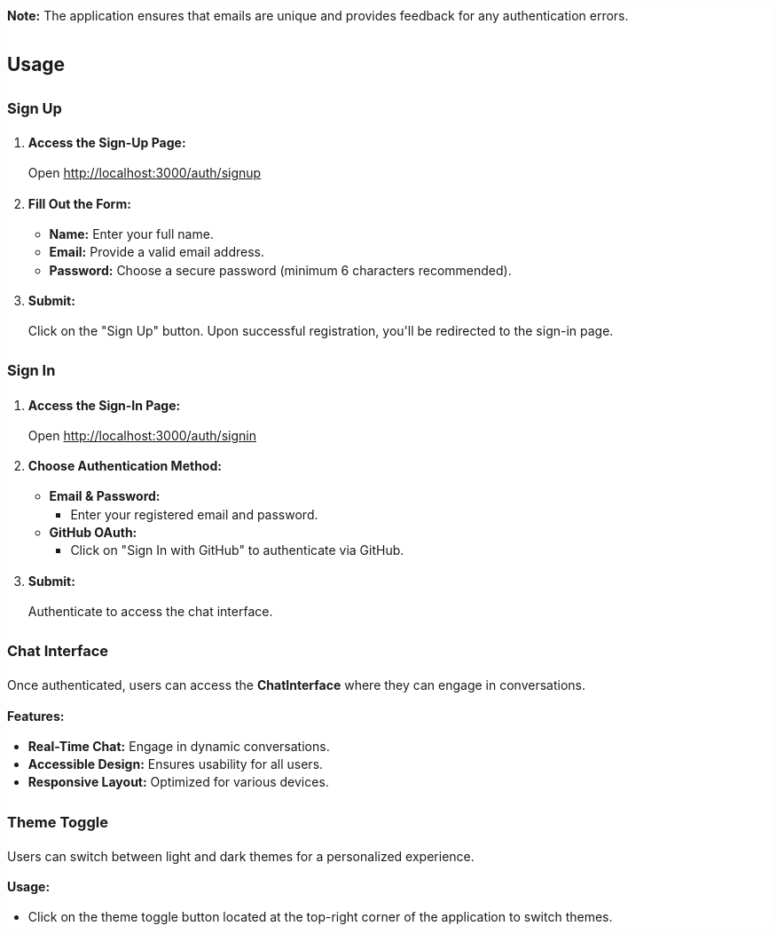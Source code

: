 **Note:** The application ensures that emails are unique and provides feedback for any authentication errors.

## Usage

### Sign Up

1. **Access the Sign-Up Page:**

   Open [http://localhost:3000/auth/signup](http://localhost:3000/auth/signup)

2. **Fill Out the Form:**

   - **Name:** Enter your full name.
   - **Email:** Provide a valid email address.
   - **Password:** Choose a secure password (minimum 6 characters recommended).

3. **Submit:**

   Click on the "Sign Up" button. Upon successful registration, you'll be redirected to the sign-in page.

### Sign In

1. **Access the Sign-In Page:**

   Open [http://localhost:3000/auth/signin](http://localhost:3000/auth/signin)

2. **Choose Authentication Method:**

   - **Email & Password:**
     - Enter your registered email and password.
   - **GitHub OAuth:**
     - Click on "Sign In with GitHub" to authenticate via GitHub.

3. **Submit:**

   Authenticate to access the chat interface.

### Chat Interface

Once authenticated, users can access the **ChatInterface** where they can engage in conversations.

**Features:**

- **Real-Time Chat:** Engage in dynamic conversations.
- **Accessible Design:** Ensures usability for all users.
- **Responsive Layout:** Optimized for various devices.

### Theme Toggle

Users can switch between light and dark themes for a personalized experience.

**Usage:**

- Click on the theme toggle button located at the top-right corner of the application to switch themes.
